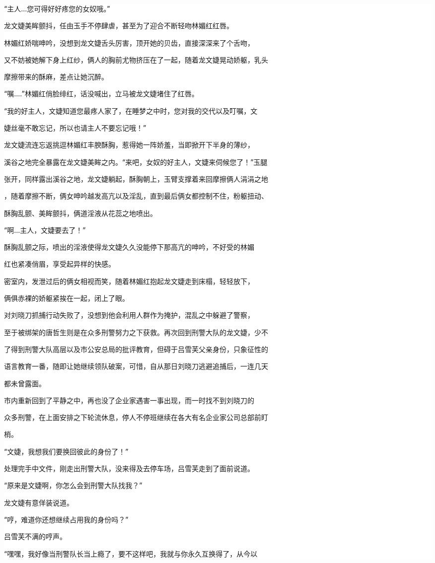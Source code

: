 “主人...您可得好好疼您的女奴哦。”

龙文婕美眸颤抖，任由玉手不停肆虐，甚至为了迎合不断轻吻林媚红红唇。

林媚红娇喘呻吟，没想到龙文婕舌头厉害，顶开她的贝齿，直接深深来了个舌吻，

又不妨被她解下身上红纱，俩人的胸前尤物挤压在了一起，随着龙文婕晃动娇躯，乳头

摩擦带来的酥麻，差点让她沉醉。

“嘱....”林媚红俏脸绯红，话没喊出，立马被龙文婕堵住了红唇。

“我的好主人，文婕知道您最疼人家了，在睡梦之中时，您对我的交代以及叮嘱，文

婕丝毫不敢忘记，所以也请主人不要忘记哦！”

龙文婕流连忘返挑逗林媚红丰腴酥胸，惹得她一阵娇羞，当即掀开下半身的薄纱，

溪谷之地完全暴露在龙文婕美眸之内。“来吧，女奴的好主人，文婕来伺候您了！”玉腿

张开，同样露出溪谷之地，龙文婕躺起，酥胸朝上，玉臂支撑着来回摩擦俩人涓涓之地

，随着摩擦不断，俩女呻吟越发高亢以及淫乱，直到最后俩女都控制不住，粉躯扭动、

酥胸乱颤、美眸颤抖，俩道淫液从花蕊之地喷出。

“啊...主人，文婕要去了！”

酥胸乱颤之际，喷出的淫液使得龙文婕久久没能停下那高亢的呻吟，不好受的林媚

红也紧凑俏眉，享受起异样的快感。

密室内，发泄过后的俩女相视而笑，随着林媚红抱起龙文婕走到床榻，轻轻放下，

俩俱赤裸的娇躯紧挨在一起，闭上了眼。

对刘晓刀抓捕行动失败了，没想到他会利用人群作为掩护，混乱之中躲避了警察，

至于被绑架的唐哲生则是在众多刑警努力之下获救。再次回到刑警大队的龙文婕，少不

了得到刑警大队高层以及市公安总局的批评教育，但碍于吕雪芙父亲身份，只象征性的

语言教育一番，随即让她继续领队破案，可惜，自从那日刘晓刀逃避追捕后，一连几天

都未曾露面。

市内重新回到了平静之中，再也没了企业家遇害一事出现，而一时找不到刘晓刀的

众多刑警，在上面安排之下轮流休息，停人不停班继续在各大有名企业家公司总部前盯

梢。

“文婕，我想我们要换回彼此的身份了！”

处理完手中文件，刚走出刑警大队，没来得及去停车场，吕雪芙走到了面前说道。

“原来是文婕啊，你怎么会到刑警大队找我？”

龙文婕有意佯装说道。

“哼，难道你还想继续占用我的身份吗？”

吕雪芙不满的哼声。

“嘿嘿，我好像当刑警队长当上瘾了，要不这样吧，我就与你永久互换得了，从今以
